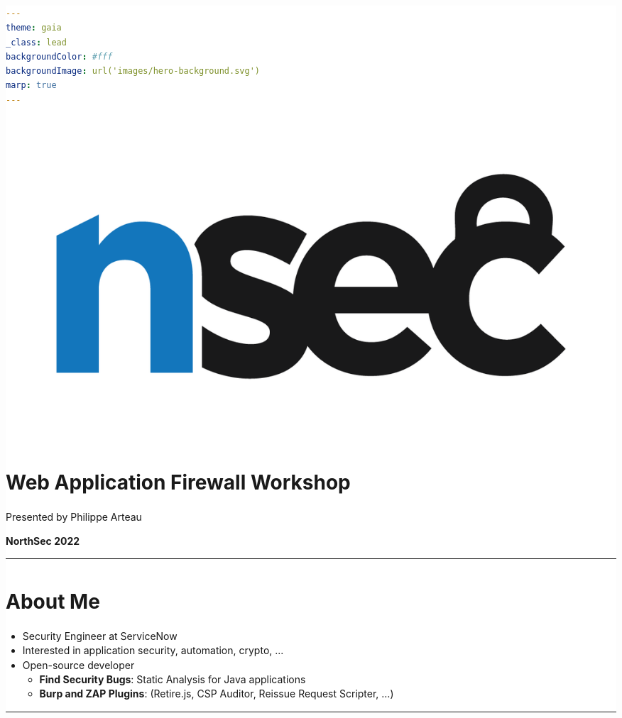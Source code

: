 ```yaml
---
theme: gaia
_class: lead
backgroundColor: #fff
backgroundImage: url('images/hero-background.svg')
marp: true
---
```


![bg left:40% 80%](images/nsec_logo.png)

# **Web Application Firewall Workshop**

Presented by Philippe Arteau

**NorthSec 2022**

---

# About Me

 - Security Engineer at ServiceNow
 - Interested in application security, automation, crypto, ...
 - Open-source developer
    - **Find Security Bugs**: Static Analysis for Java applications
    - **Burp and ZAP Plugins**: (Retire.js, CSP Auditor, Reissue Request Scripter, …)

---